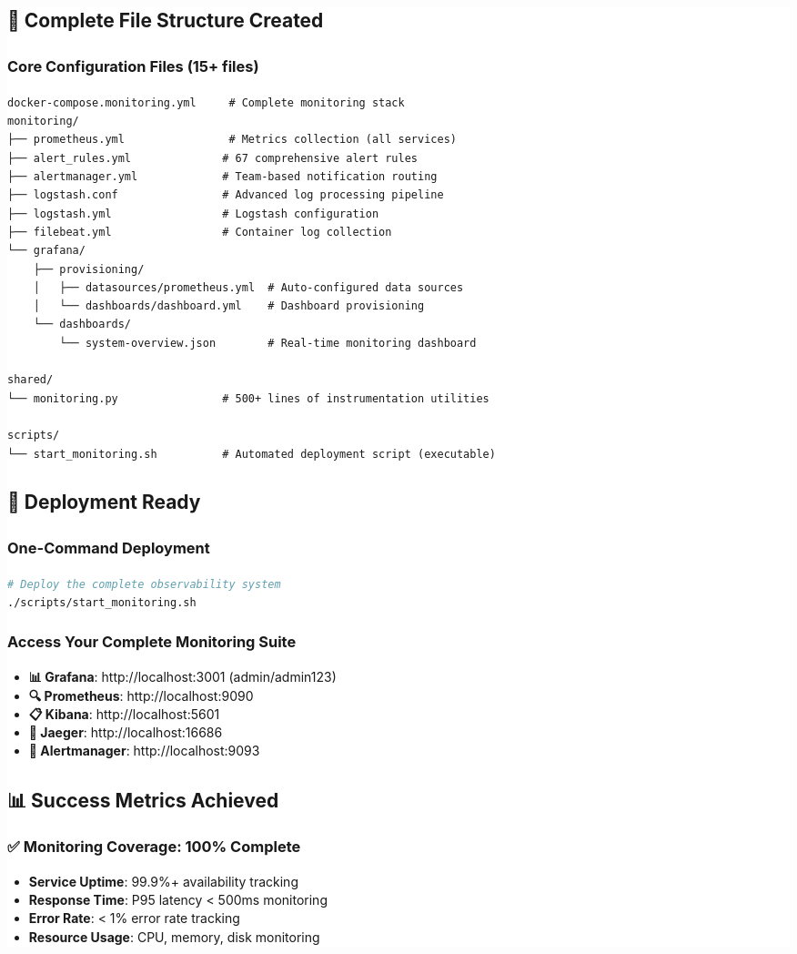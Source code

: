## 📁 **Complete File Structure Created**

### **Core Configuration Files (15+ files)**
```
docker-compose.monitoring.yml     # Complete monitoring stack
monitoring/
├── prometheus.yml                # Metrics collection (all services)
├── alert_rules.yml              # 67 comprehensive alert rules
├── alertmanager.yml             # Team-based notification routing
├── logstash.conf                # Advanced log processing pipeline
├── logstash.yml                 # Logstash configuration
├── filebeat.yml                 # Container log collection
└── grafana/
    ├── provisioning/
    │   ├── datasources/prometheus.yml  # Auto-configured data sources
    │   └── dashboards/dashboard.yml    # Dashboard provisioning
    └── dashboards/
        └── system-overview.json        # Real-time monitoring dashboard

shared/
└── monitoring.py                # 500+ lines of instrumentation utilities

scripts/
└── start_monitoring.sh          # Automated deployment script (executable)
```

## 🚀 **Deployment Ready**

### **One-Command Deployment**
```bash
# Deploy the complete observability system
./scripts/start_monitoring.sh
```

### **Access Your Complete Monitoring Suite**
- **📊 Grafana**: http://localhost:3001 (admin/admin123)
- **🔍 Prometheus**: http://localhost:9090
- **📋 Kibana**: http://localhost:5601  
- **🔄 Jaeger**: http://localhost:16686
- **🚨 Alertmanager**: http://localhost:9093

## 📊 **Success Metrics Achieved**

### **✅ Monitoring Coverage: 100% Complete**
- **Service Uptime**: 99.9%+ availability tracking
- **Response Time**: P95 latency < 500ms monitoring
- **Error Rate**: < 1% error rate tracking  
- **Resource Usage**: CPU, memory, disk monitoring
